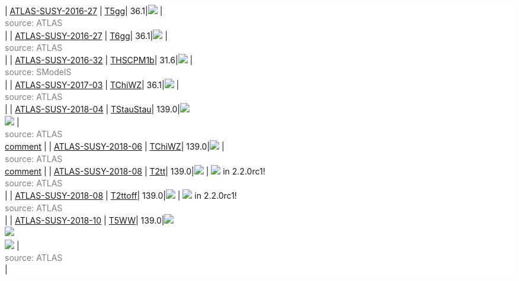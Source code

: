 | [ATLAS-SUSY-2016-27](https://atlas.web.cern.ch/Atlas/GROUPS/PHYSICS/PAPERS/SUSY-2016-27/) | [T5gg](SmsDictionary220rc1#T5gg)| 36.1|<a href="https://smodels.github.io/validation/220rc1/13TeV/ATLAS/ATLAS-SUSY-2016-27-eff/validation/T5gg_2EqMassAx_EqMassBy_EqMassC1.0_pretty.png"><img src="https://smodels.github.io/validation/220rc1/13TeV/ATLAS/ATLAS-SUSY-2016-27-eff/validation/T5gg_2EqMassAx_EqMassBy_EqMassC1.0_pretty.png?1487339734" /></a>  |<br><font color='grey'>source: ATLAS</font><br> |
| [ATLAS-SUSY-2016-27](https://atlas.web.cern.ch/Atlas/GROUPS/PHYSICS/PAPERS/SUSY-2016-27/) | [T6gg](SmsDictionary220rc1#T6gg)| 36.1|<a href="https://smodels.github.io/validation/220rc1/13TeV/ATLAS/ATLAS-SUSY-2016-27-eff/validation/T6gg_2EqMassAx_EqMassBy_EqMassC1.0_pretty.png"><img src="https://smodels.github.io/validation/220rc1/13TeV/ATLAS/ATLAS-SUSY-2016-27-eff/validation/T6gg_2EqMassAx_EqMassBy_EqMassC1.0_pretty.png?1487339734" /></a>  |<br><font color='grey'>source: ATLAS</font><br> |
| [ATLAS-SUSY-2016-32](http://atlas.web.cern.ch/Atlas/GROUPS/PHYSICS/PAPERS/SUSY-2016-32/index.html) | [THSCPM1b](SmsDictionary220rc1#THSCPM1b)| 31.6|<a href="https://smodels.github.io/validation/220rc1/13TeV/ATLAS/ATLAS-SUSY-2016-32-eff-trim/validation/THSCPM1b_2EqMassAx_EqWidthAy_pretty.png"><img src="https://smodels.github.io/validation/220rc1/13TeV/ATLAS/ATLAS-SUSY-2016-32-eff-trim/validation/THSCPM1b_2EqMassAx_EqWidthAy_pretty.png?1487339734" /></a>  |<br><font color='grey'>source: SModelS</font><br> |
| [ATLAS-SUSY-2017-03](https://atlas.web.cern.ch/Atlas/GROUPS/PHYSICS/PAPERS/SUSY-2017-03/) | [TChiWZ](SmsDictionary220rc1#TChiWZ)| 36.1|<a href="https://smodels.github.io/validation/220rc1/13TeV/ATLAS/ATLAS-SUSY-2017-03-eff/validation/TChiWZ_2EqMassAx_EqMassBy_pretty.png"><img src="https://smodels.github.io/validation/220rc1/13TeV/ATLAS/ATLAS-SUSY-2017-03-eff/validation/TChiWZ_2EqMassAx_EqMassBy_pretty.png?1487339734" /></a>  |<br><font color='grey'>source: ATLAS</font><br> |
| [ATLAS-SUSY-2018-04](https://atlas.web.cern.ch/Atlas/GROUPS/PHYSICS/PAPERS/SUSY-2018-04/) | [TStauStau](SmsDictionary220rc1#TStauStau)| 139.0|<a href="https://smodels.github.io/validation/220rc1/13TeV/ATLAS/ATLAS-SUSY-2018-04-eff/validation/TStauStau_2EqMassAx_EqMassBy_combined_pretty.png"><img src="https://smodels.github.io/validation/220rc1/13TeV/ATLAS/ATLAS-SUSY-2018-04-eff/validation/TStauStau_2EqMassAx_EqMassBy_combined_pretty.png?1487339734" /></a><BR><a href="https://smodels.github.io/validation/220rc1/13TeV/ATLAS/ATLAS-SUSY-2018-04-eff/validation/TStauStau_2EqMassAx_EqMassBy_pretty.png"><img src="https://smodels.github.io/validation/220rc1/13TeV/ATLAS/ATLAS-SUSY-2018-04-eff/validation/TStauStau_2EqMassAx_EqMassBy_pretty.png?1487339734" /></a>  |<br><font color='grey'>source: ATLAS</font><br>[comment](https://smodels.github.io/validation/220rc1/13TeV/ATLAS/ATLAS-SUSY-2018-04-eff/validation/TStauStau.txt) |
| [ATLAS-SUSY-2018-06](https://atlas.web.cern.ch/Atlas/GROUPS/PHYSICS/PAPERS/SUSY-2018-06/) | [TChiWZ](SmsDictionary220rc1#TChiWZ)| 139.0|<a href="https://smodels.github.io/validation/220rc1/13TeV/ATLAS/ATLAS-SUSY-2018-06-eff/validation/TChiWZ_2EqMassAx_EqMassBy_pretty.png"><img src="https://smodels.github.io/validation/220rc1/13TeV/ATLAS/ATLAS-SUSY-2018-06-eff/validation/TChiWZ_2EqMassAx_EqMassBy_pretty.png?1487339734" /></a>  |<br><font color='grey'>source: ATLAS</font><br>[comment](https://smodels.github.io/validation/220rc1/13TeV/ATLAS/ATLAS-SUSY-2018-06-eff/validation/TChiWZ.txt) |
| [ATLAS-SUSY-2018-08](https://atlas.web.cern.ch/Atlas/GROUPS/PHYSICS/PAPERS/SUSY-2018-08/) | [T2tt](SmsDictionary220rc1#T2tt)| 139.0|<a href="https://smodels.github.io/validation/220rc1/13TeV/ATLAS/ATLAS-SUSY-2018-08-eff/validation/T2tt_2EqMassAx_EqMassBy_pretty.png"><img src="https://smodels.github.io/validation/220rc1/13TeV/ATLAS/ATLAS-SUSY-2018-08-eff/validation/T2tt_2EqMassAx_EqMassBy_pretty.png?1487339734" /></a>  | <img src="https://smodels.github.io/pics/new.png" /> in 2.2.0rc1! <br><font color='grey'>source: ATLAS</font><br> |
| [ATLAS-SUSY-2018-08](https://atlas.web.cern.ch/Atlas/GROUPS/PHYSICS/PAPERS/SUSY-2018-08/) | [T2ttoff](SmsDictionary220rc1#T2ttoff)| 139.0|<a href="https://smodels.github.io/validation/220rc1/13TeV/ATLAS/ATLAS-SUSY-2018-08-eff/validation/T2ttoff_2EqMassAx_EqMassBy_pretty.png"><img src="https://smodels.github.io/validation/220rc1/13TeV/ATLAS/ATLAS-SUSY-2018-08-eff/validation/T2ttoff_2EqMassAx_EqMassBy_pretty.png?1487339734" /></a>  | <img src="https://smodels.github.io/pics/new.png" /> in 2.2.0rc1! <br><font color='grey'>source: ATLAS</font><br> |
| [ATLAS-SUSY-2018-10](https://atlas.web.cern.ch/Atlas/GROUPS/PHYSICS/PAPERS/SUSY-2018-10/) | [T5WW](SmsDictionary220rc1#T5WW)| 139.0|<a href="https://smodels.github.io/validation/220rc1/13TeV/ATLAS/ATLAS-SUSY-2018-10-eff/validation/T5WW_2EqMassAx_EqMassB0.5x+0.5y_EqMassCy_pretty.png"><img src="https://smodels.github.io/validation/220rc1/13TeV/ATLAS/ATLAS-SUSY-2018-10-eff/validation/T5WW_2EqMassAx_EqMassB0.5x+0.5y_EqMassCy_pretty.png?1487339734" /></a><BR><a href="https://smodels.github.io/validation/220rc1/13TeV/ATLAS/ATLAS-SUSY-2018-10-eff/validation/T5WW_2EqMassAx_EqMassBy_EqMassC60.0_pretty.png"><img src="https://smodels.github.io/validation/220rc1/13TeV/ATLAS/ATLAS-SUSY-2018-10-eff/validation/T5WW_2EqMassAx_EqMassBy_EqMassC60.0_pretty.png?1487339734" /></a><BR><a href="https://smodels.github.io/validation/220rc1/13TeV/ATLAS/ATLAS-SUSY-2018-10-eff/validation/T5WW_2EqMassAx_EqMassBy_EqMassC60_pretty.png"><img src="https://smodels.github.io/validation/220rc1/13TeV/ATLAS/ATLAS-SUSY-2018-10-eff/validation/T5WW_2EqMassAx_EqMassBy_EqMassC60_pretty.png?1487339734" /></a>  |<br><font color='grey'>source: ATLAS</font><br> |